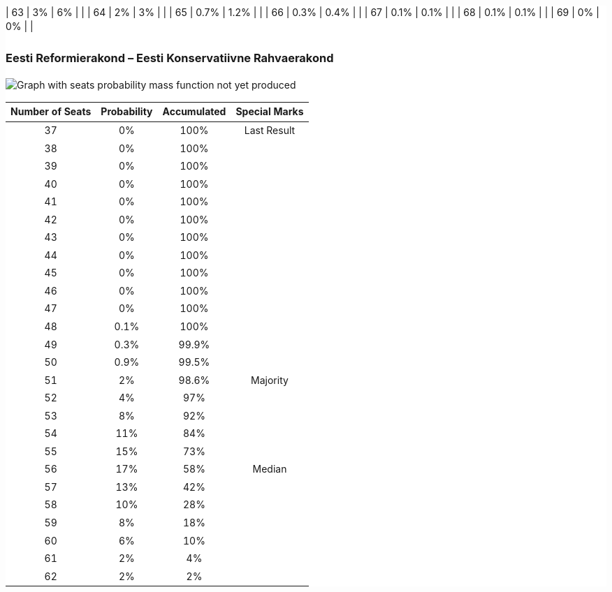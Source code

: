 | 63 | 3% | 6% |  |
| 64 | 2% | 3% |  |
| 65 | 0.7% | 1.2% |  |
| 66 | 0.3% | 0.4% |  |
| 67 | 0.1% | 0.1% |  |
| 68 | 0.1% | 0.1% |  |
| 69 | 0% | 0% |  |

### Eesti Reformierakond – Eesti Konservatiivne Rahvaerakond

![Graph with seats probability mass function not yet produced](2018-05-21-KantarEmor-coalitions-seats-pmf-ref–ekre.png "Seats Probability Mass Function")

| Number of Seats | Probability | Accumulated | Special Marks |
|:---------------:|:-----------:|:-----------:|:-------------:|
| 37 | 0% | 100% | Last Result |
| 38 | 0% | 100% |  |
| 39 | 0% | 100% |  |
| 40 | 0% | 100% |  |
| 41 | 0% | 100% |  |
| 42 | 0% | 100% |  |
| 43 | 0% | 100% |  |
| 44 | 0% | 100% |  |
| 45 | 0% | 100% |  |
| 46 | 0% | 100% |  |
| 47 | 0% | 100% |  |
| 48 | 0.1% | 100% |  |
| 49 | 0.3% | 99.9% |  |
| 50 | 0.9% | 99.5% |  |
| 51 | 2% | 98.6% | Majority |
| 52 | 4% | 97% |  |
| 53 | 8% | 92% |  |
| 54 | 11% | 84% |  |
| 55 | 15% | 73% |  |
| 56 | 17% | 58% | Median |
| 57 | 13% | 42% |  |
| 58 | 10% | 28% |  |
| 59 | 8% | 18% |  |
| 60 | 6% | 10% |  |
| 61 | 2% | 4% |  |
| 62 | 2% | 2% |  |